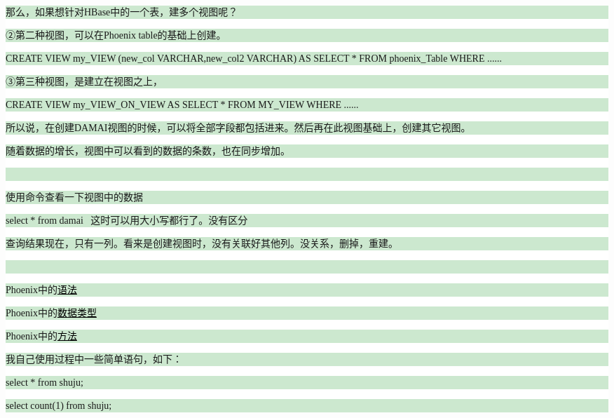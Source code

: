 <p style="font-family:Verdana, Arial, Helvetica, sans-serif;line-height:18px;background-color:rgb(204,232,207);">
<span style="font-family:'Microsoft YaHei';">那么，如果想针对HBase中的一个表，建多个视图呢？</span></p>
<p style="font-family:Verdana, Arial, Helvetica, sans-serif;line-height:18px;background-color:rgb(204,232,207);">
<span style="font-family:'Microsoft YaHei';">②第二种视图，可以在Phoenix table的基础上创建。</span></p>
<p style="font-family:Verdana, Arial, Helvetica, sans-serif;line-height:18px;background-color:rgb(204,232,207);">
<span style="font-family:'Microsoft YaHei';">CREATE VIEW my_VIEW (new_col VARCHAR,new_col2 VARCHAR) AS SELECT * FROM phoenix_Table WHERE ......</span></p>
<p style="font-family:Verdana, Arial, Helvetica, sans-serif;line-height:18px;background-color:rgb(204,232,207);">
<span style="font-family:'Microsoft YaHei';">③第三种视图，是建立在视图之上，</span></p>
<p style="font-family:Verdana, Arial, Helvetica, sans-serif;line-height:18px;background-color:rgb(204,232,207);">
<span style="font-family:'Microsoft YaHei';">CREATE VIEW my_VIEW_ON_VIEW AS SELECT * FROM MY_VIEW WHERE ......</span></p>
<p style="font-family:Verdana, Arial, Helvetica, sans-serif;line-height:18px;background-color:rgb(204,232,207);">
<span style="font-family:'Microsoft YaHei';">所以说，在创建DAMAI视图的时候，可以将全部字段都包括进来。然后再在此视图基础上，创建其它视图。</span></p>
<p style="font-family:Verdana, Arial, Helvetica, sans-serif;line-height:18px;background-color:rgb(204,232,207);">
<span style="font-family:'Microsoft YaHei';">随着数据的增长，视图中可以看到的数据的条数，也在同步增加。</span></p>
<p style="font-family:Verdana, Arial, Helvetica, sans-serif;line-height:18px;background-color:rgb(204,232,207);">
<span style="font-family:'Microsoft YaHei';"><a href="http://www.weixuehao.com/wp-content/uploads/2014/11/image7.png" rel="nofollow" style="color:#000000;"></a></span></p>
<p style="font-family:Verdana, Arial, Helvetica, sans-serif;line-height:18px;background-color:rgb(204,232,207);">
<span style="font-family:'Microsoft YaHei';"> </span></p>
<p style="font-family:Verdana, Arial, Helvetica, sans-serif;line-height:18px;background-color:rgb(204,232,207);">
<span style="font-family:'Microsoft YaHei';">使用命令查看一下视图中的数据</span></p>
<p style="font-family:Verdana, Arial, Helvetica, sans-serif;line-height:18px;background-color:rgb(204,232,207);">
<span style="font-family:'Microsoft YaHei';">select * from damai   这时可以用大小写都行了。没有区分</span></p>
<p style="font-family:Verdana, Arial, Helvetica, sans-serif;line-height:18px;background-color:rgb(204,232,207);">
<span style="font-family:'Microsoft YaHei';">查询结果现在，只有一列。看来是创建视图时，没有关联好其他列。没关系，删掉，重建。</span></p>
<p style="font-family:Verdana, Arial, Helvetica, sans-serif;line-height:18px;background-color:rgb(204,232,207);">
<span style="font-family:'Microsoft YaHei';"> </span></p>
<p style="font-family:Verdana, Arial, Helvetica, sans-serif;line-height:18px;background-color:rgb(204,232,207);">
<span style="font-family:'Microsoft YaHei';">Phoenix中的<a href="http://phoenix.apache.org/language/index.html" rel="nofollow" style="color:#000000;">语法</a></span></p>
<p style="font-family:Verdana, Arial, Helvetica, sans-serif;line-height:18px;background-color:rgb(204,232,207);">
<span style="font-family:'Microsoft YaHei';">Phoenix中的<a href="http://phoenix.apache.org/language/datatypes.html" rel="nofollow" style="color:#000000;">数据类型</a></span></p>
<p style="font-family:Verdana, Arial, Helvetica, sans-serif;line-height:18px;background-color:rgb(204,232,207);">
<span style="font-family:'Microsoft YaHei';">Phoenix中的<a href="http://phoenix.apache.org/language/functions.html" rel="nofollow" style="color:#000000;">方法</a></span></p>
<p style="font-family:Verdana, Arial, Helvetica, sans-serif;line-height:18px;background-color:rgb(204,232,207);">
<span style="font-family:'Microsoft YaHei';">我自己使用过程中一些简单语句，如下：</span></p>
<p style="font-family:Verdana, Arial, Helvetica, sans-serif;line-height:18px;background-color:rgb(204,232,207);">
<span style="font-family:'Microsoft YaHei';">select * from shuju;</span></p>
<p style="font-family:Verdana, Arial, Helvetica, sans-serif;line-height:18px;background-color:rgb(204,232,207);">
<span style="font-family:'Microsoft YaHei';">select count(1) from shuju;</span></p>